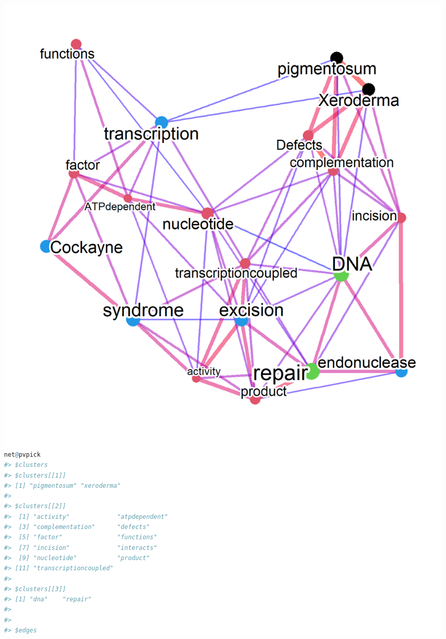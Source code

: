 <img src="01-basic_usage_of_biotextgraph_files/figure-html/tagnet-1.png" width="100%" style="display: block; margin: auto;" />

```r
net@pvpick
#> $clusters
#> $clusters[[1]]
#> [1] "pigmentosum" "xeroderma"  
#> 
#> $clusters[[2]]
#>  [1] "activity"             "atpdependent"        
#>  [3] "complementation"      "defects"             
#>  [5] "factor"               "functions"           
#>  [7] "incision"             "interacts"           
#>  [9] "nucleotide"           "product"             
#> [11] "transcriptioncoupled"
#> 
#> $clusters[[3]]
#> [1] "dna"    "repair"
#> 
#> 
#> $edges
```